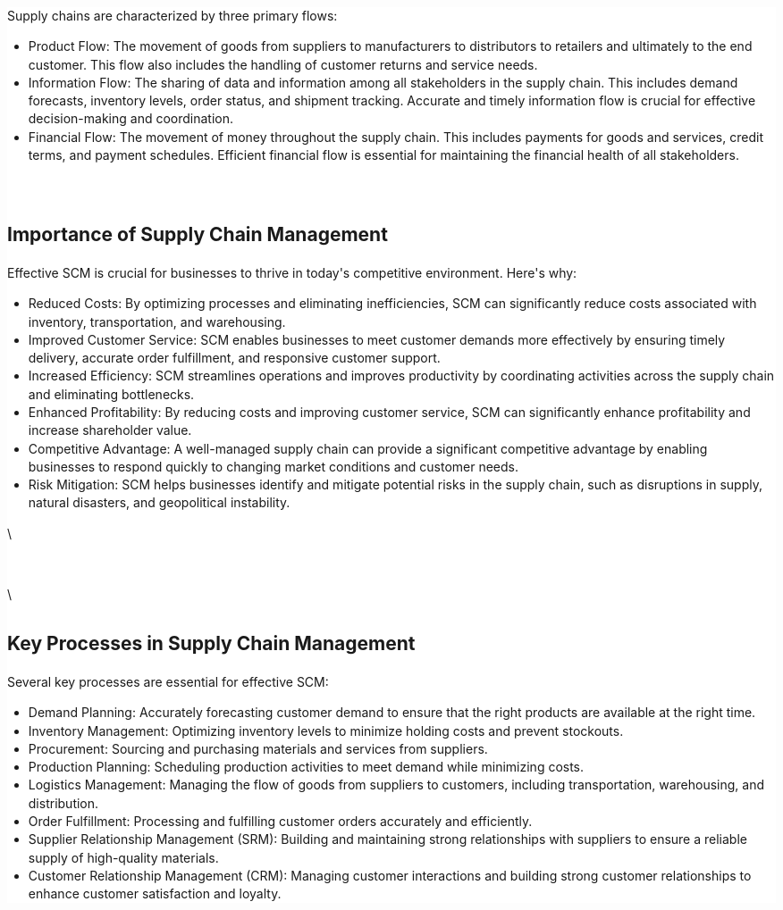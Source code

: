 Supply chains are characterized by three primary flows:

* Product Flow: The movement of goods from suppliers to manufacturers to distributors to retailers and ultimately to the end customer. This flow also includes the handling of customer returns and service needs.
* Information Flow: The sharing of data and information among all stakeholders in the supply chain. This includes demand forecasts, inventory levels, order status, and shipment tracking. Accurate and timely information flow is crucial for effective decision-making and coordination.
* Financial Flow: The movement of money throughout the supply chain. This includes payments for goods and services, credit terms, and payment schedules. Efficient financial flow is essential for maintaining the financial health of all stakeholders.

<figure><img src="https://lh7-rt.googleusercontent.com/docsz/AD_4nXcWsYjRHCzfo-w3qQMtMquR9-EZHlpF0OWMf8t9FiTJT_EJQYdQKXVqZYOfTDSNQK4s9BXHwt3Gx0t7t1yExwm9lBYE6tO6gm2gaAm1YS7diF5lwUMpkLSBSdHYXCCyiV12POVWtA?key=auD8tqB3SHnxaimI5xWmgg" alt=""><figcaption></figcaption></figure>

## Importance of Supply Chain Management

Effective SCM is crucial for businesses to thrive in today's competitive environment. Here's why:

* Reduced Costs: By optimizing processes and eliminating inefficiencies, SCM can significantly reduce costs associated with inventory, transportation, and warehousing.
* Improved Customer Service: SCM enables businesses to meet customer demands more effectively by ensuring timely delivery, accurate order fulfillment, and responsive customer support.
* Increased Efficiency: SCM streamlines operations and improves productivity by coordinating activities across the supply chain and eliminating bottlenecks.
* Enhanced Profitability: By reducing costs and improving customer service, SCM can significantly enhance profitability and increase shareholder value.
* Competitive Advantage: A well-managed supply chain can provide a significant competitive advantage by enabling businesses to respond quickly to changing market conditions and customer needs.
* Risk Mitigation: SCM helps businesses identify and mitigate potential risks in the supply chain, such as disruptions in supply, natural disasters, and geopolitical instability.

\


<figure><img src="https://lh7-rt.googleusercontent.com/docsz/AD_4nXeooZyFO693523wEjKhCSqo1LG37ZfLyQWmN6IOyBJgB-aLq3d8oNdDnM_-05LWG8l-MfM-X_NLVgi_G6RDpt3Z3pr2AFZbj0usl_8IUCJair7cifeR3bhzPRxgJk1anILQW2iZ?key=auD8tqB3SHnxaimI5xWmgg" alt=""><figcaption></figcaption></figure>

\


## Key Processes in Supply Chain Management

Several key processes are essential for effective SCM:

* Demand Planning: Accurately forecasting customer demand to ensure that the right products are available at the right time.
* Inventory Management: Optimizing inventory levels to minimize holding costs and prevent stockouts.
* Procurement: Sourcing and purchasing materials and services from suppliers.
* Production Planning: Scheduling production activities to meet demand while minimizing costs.
* Logistics Management: Managing the flow of goods from suppliers to customers, including transportation, warehousing, and distribution.
* Order Fulfillment: Processing and fulfilling customer orders accurately and efficiently.
* Supplier Relationship Management (SRM): Building and maintaining strong relationships with suppliers to ensure a reliable supply of high-quality materials.
* Customer Relationship Management (CRM): Managing customer interactions and building strong customer relationships to enhance customer satisfaction and loyalty.
